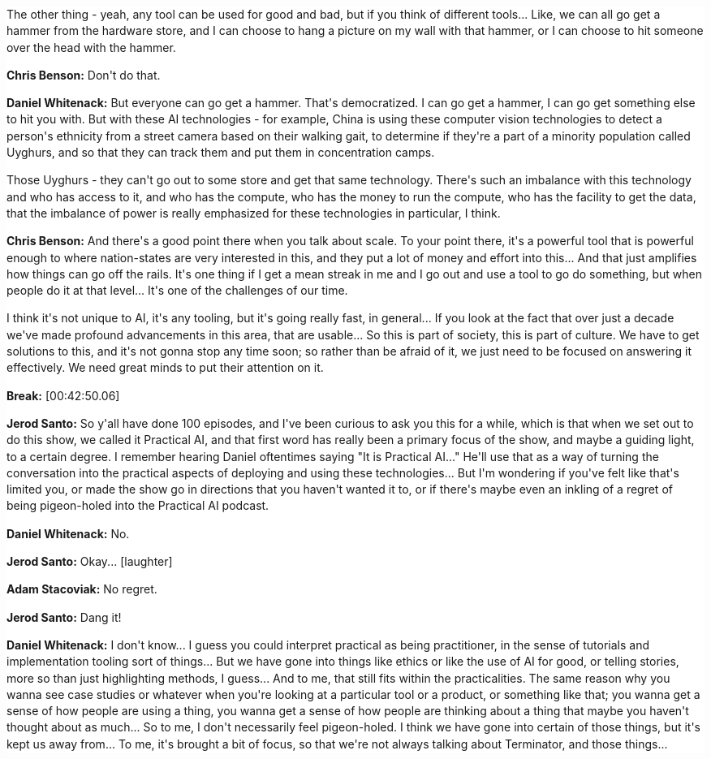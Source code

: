 The other thing - yeah, any tool can be used for good and bad, but if you think of different tools... Like, we can all go get a hammer from the hardware store, and I can choose to hang a picture on my wall with that hammer, or I can choose to hit someone over the head with the hammer.

**Chris Benson:** Don't do that.

**Daniel Whitenack:** But everyone can go get a hammer. That's democratized. I can go get a hammer, I can go get something else to hit you with. But with these AI technologies - for example, China is using these computer vision technologies to detect a person's ethnicity from a street camera based on their walking gait, to determine if they're a part of a minority population called Uyghurs, and so that they can track them and put them in concentration camps.

Those Uyghurs - they can't go out to some store and get that same technology. There's such an imbalance with this technology and who has access to it, and who has the compute, who has the money to run the compute, who has the facility to get the data, that the imbalance of power is really emphasized for these technologies in particular, I think.

**Chris Benson:** And there's a good point there when you talk about scale. To your point there, it's a powerful tool that is powerful enough to where nation-states are very interested in this, and they put a lot of money and effort into this... And that just amplifies how things can go off the rails. It's one thing if I get a mean streak in me and I go out and use a tool to go do something, but when people do it at that level... It's one of the challenges of our time.

I think it's not unique to AI, it's any tooling, but it's going really fast, in general... If you look at the fact that over just a decade we've made profound advancements in this area, that are usable... So this is part of society, this is part of culture. We have to get solutions to this, and it's not gonna stop any time soon; so rather than be afraid of it, we just need to be focused on answering it effectively. We need great minds to put their attention on it.

**Break:** \[00:42:50.06\]

**Jerod Santo:** So y'all have done 100 episodes, and I've been curious to ask you this for a while, which is that when we set out to do this show, we called it Practical AI, and that first word has really been a primary focus of the show, and maybe a guiding light, to a certain degree. I remember hearing Daniel oftentimes saying "It is Practical AI..." He'll use that as a way of turning the conversation into the practical aspects of deploying and using these technologies... But I'm wondering if you've felt like that's limited you, or made the show go in directions that you haven't wanted it to, or if there's maybe even an inkling of a regret of being pigeon-holed into the Practical AI podcast.

**Daniel Whitenack:** No.

**Jerod Santo:** Okay... \[laughter\]

**Adam Stacoviak:** No regret.

**Jerod Santo:** Dang it!

**Daniel Whitenack:** I don't know... I guess you could interpret practical as being practitioner, in the sense of tutorials and implementation tooling sort of things... But we have gone into things like ethics or like the use of AI for good, or telling stories, more so than just highlighting methods, I guess... And to me, that still fits within the practicalities. The same reason why you wanna see case studies or whatever when you're looking at a particular tool or a product, or something like that; you wanna get a sense of how people are using a thing, you wanna get a sense of how people are thinking about a thing that maybe you haven't thought about as much... So to me, I don't necessarily feel pigeon-holed. I think we have gone into certain of those things, but it's kept us away from... To me, it's brought a bit of focus, so that we're not always talking about Terminator, and those things...
